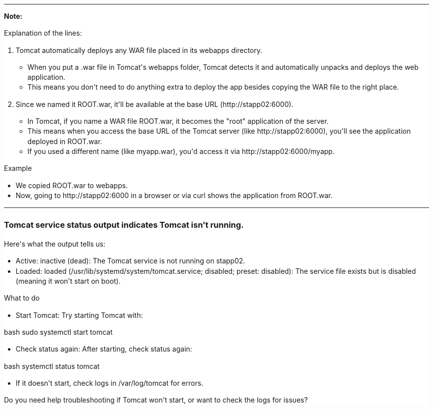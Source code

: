 
-------------------------------------------

**Note:**

Explanation of the lines:
1. Tomcat automatically deploys any WAR file placed in its webapps directory.
    - When you put a .war file in Tomcat's webapps folder, Tomcat detects it and automatically unpacks and deploys the web application.
    - This means you don't need to do anything extra to deploy the app besides copying the WAR file to the right place.

2. Since we named it ROOT.war, it'll be available at the base URL (http://stapp02:6000).
    - In Tomcat, if you name a WAR file ROOT.war, it becomes the "root" application of the server.
    - This means when you access the base URL of the Tomcat server (like http://stapp02:6000), you'll see the application deployed in ROOT.war.
    - If you used a different name (like myapp.war), you'd access it via http://stapp02:6000/myapp.

Example
- We copied ROOT.war to webapps.
- Now, going to http://stapp02:6000 in a browser or via curl shows the application from ROOT.war.

--------------------------------------------

### Tomcat service status output indicates Tomcat isn't running.

Here's what the output tells us:
- Active: inactive (dead): The Tomcat service is not running on stapp02.
- Loaded: loaded (/usr/lib/systemd/system/tomcat.service; disabled; preset: disabled): The service file exists but is disabled (meaning it won't start on boot).

What to do
- Start Tomcat: Try starting Tomcat with:

bash
sudo systemctl start tomcat

- Check status again: After starting, check status again:

bash
systemctl status tomcat

- If it doesn't start, check logs in /var/log/tomcat for errors.

Do you need help troubleshooting if Tomcat won't start, or want to check the logs for issues?
